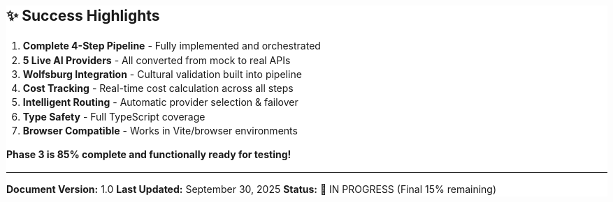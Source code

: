 
## ✨ **Success Highlights**

1. **Complete 4-Step Pipeline** - Fully implemented and orchestrated
2. **5 Live AI Providers** - All converted from mock to real APIs
3. **Wolfsburg Integration** - Cultural validation built into pipeline
4. **Cost Tracking** - Real-time cost calculation across all steps
5. **Intelligent Routing** - Automatic provider selection & failover
6. **Type Safety** - Full TypeScript coverage
7. **Browser Compatible** - Works in Vite/browser environments

**Phase 3 is 85% complete and functionally ready for testing!**

---

**Document Version:** 1.0
**Last Updated:** September 30, 2025
**Status:** 🚧 IN PROGRESS (Final 15% remaining)
